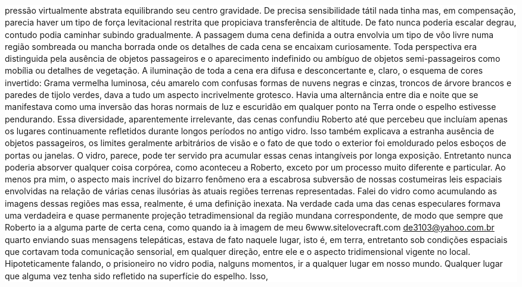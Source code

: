 pressão virtualmente abstrata equilibrando seu centro gravidade. De precisa sensibilidade tátil nada
tinha mas, em compensação, parecia haver um tipo de força levitacional restrita que propiciava
transferência de altitude. De fato nunca poderia escalar degrau, contudo podia caminhar subindo
gradualmente.
A passagem duma cena definida a outra envolvia um tipo de vôo livre numa região sombreada
ou mancha borrada onde os detalhes de cada cena se encaixam curiosamente. Toda perspectiva era
distinguida pela ausência de objetos passageiros e o aparecimento indefinido ou ambíguo de objetos
semi-passageiros como mobília ou detalhes de vegetação. A iluminação de toda a cena era difusa e
desconcertante e, claro, o esquema de cores invertido: Grama vermelha luminosa, céu amarelo com
confusas formas de nuvens negras e cinzas, troncos de árvore brancos e paredes de tijolo verdes,
dava a tudo um aspecto incrivelmente grotesco. Havia uma alternância entre dia e noite que se
manifestava como uma inversão das horas normais de luz e escuridão em qualquer ponto na Terra
onde o espelho estivesse pendurando.
Essa diversidade, aparentemente irrelevante, das cenas confundiu Roberto até que percebeu que
incluíam apenas os lugares continuamente refletidos durante longos períodos no antigo vidro. Isso
também explicava a estranha ausência de objetos passageiros, os limites geralmente arbitrários de
visão e o fato de que todo o exterior foi emoldurado pelos esboços de portas ou janelas. O vidro,
parece, pode ter servido pra acumular essas cenas intangíveis por longa exposição. Entretanto nunca
poderia absorver qualquer coisa corpórea, como aconteceu a Roberto, exceto por um processo
muito diferente e particular.
Ao menos pra mim, o aspecto mais incrível do bizarro fenômeno era a escabrosa subversão de
nossas costumeiras leis espaciais envolvidas na relação de várias cenas ilusórias às atuais regiões
terrenas representadas. Falei do vidro como acumulando as imagens dessas regiões mas essa,
realmente, é uma definição inexata. Na verdade cada uma das cenas especulares formava uma
verdadeira e quase permanente projeção tetradimensional da região mundana correspondente, de
modo que sempre que Roberto ia a alguma parte de certa cena, como quando ia à imagem de meu
6www.sitelovecraft.com
de3103@yahoo.com.br
quarto enviando suas mensagens telepáticas, estava de fato naquele lugar, isto é, em terra, entretanto
sob condições espaciais que cortavam toda comunicação sensorial, em qualquer direção, entre ele e
o aspecto tridimensional vigente no local.
Hipoteticamente falando, o prisioneiro no vidro podia, nalguns momentos, ir a qualquer lugar em
nosso mundo. Qualquer lugar que alguma vez tenha sido refletido na superfície do espelho. Isso,
